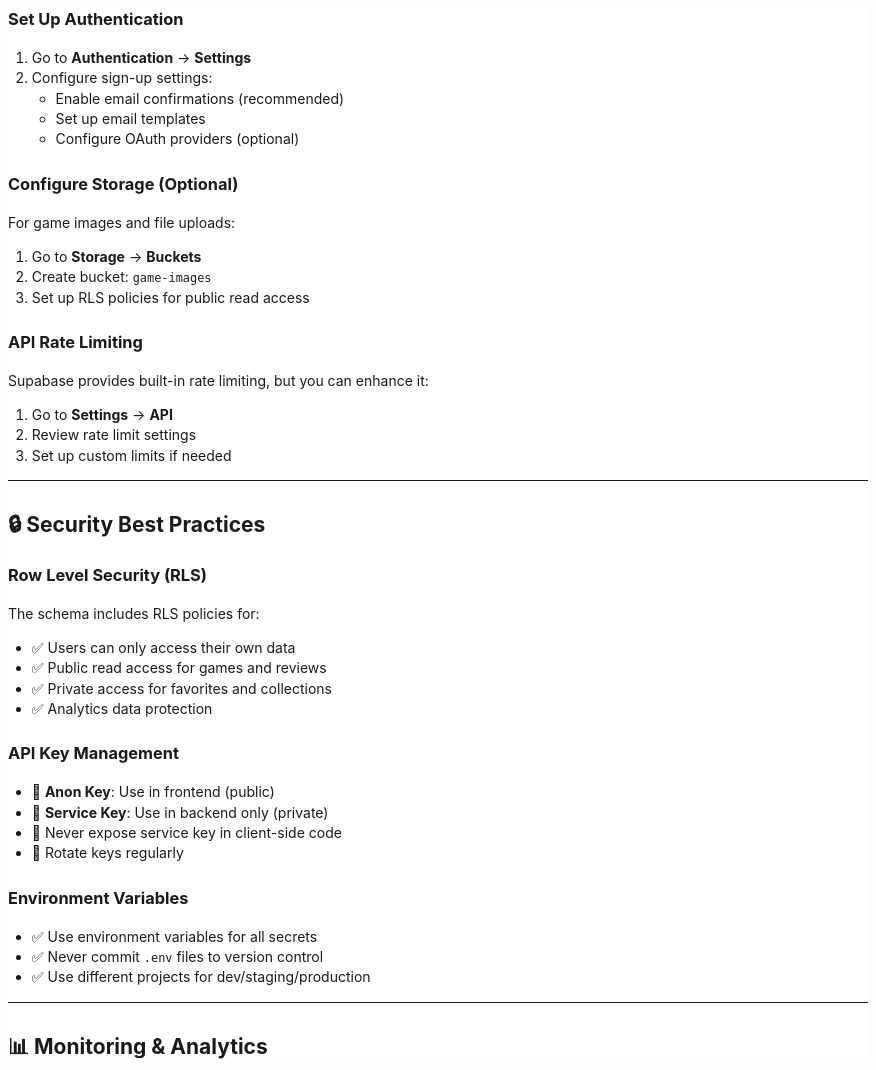 ### **Set Up Authentication**

1. Go to **Authentication** → **Settings**
2. Configure sign-up settings:
   - Enable email confirmations (recommended)
   - Set up email templates
   - Configure OAuth providers (optional)

### **Configure Storage (Optional)**

For game images and file uploads:

1. Go to **Storage** → **Buckets**
2. Create bucket: `game-images`
3. Set up RLS policies for public read access

### **API Rate Limiting**

Supabase provides built-in rate limiting, but you can enhance it:

1. Go to **Settings** → **API**
2. Review rate limit settings
3. Set up custom limits if needed

---

## 🔒 Security Best Practices

### **Row Level Security (RLS)**

The schema includes RLS policies for:

- ✅ Users can only access their own data
- ✅ Public read access for games and reviews
- ✅ Private access for favorites and collections
- ✅ Analytics data protection

### **API Key Management**

- 🔑 **Anon Key**: Use in frontend (public)
- 🔑 **Service Key**: Use in backend only (private)
- 🚫 Never expose service key in client-side code
- 🔄 Rotate keys regularly

### **Environment Variables**

- ✅ Use environment variables for all secrets
- ✅ Never commit `.env` files to version control
- ✅ Use different projects for dev/staging/production

---

## 📊 Monitoring & Analytics
